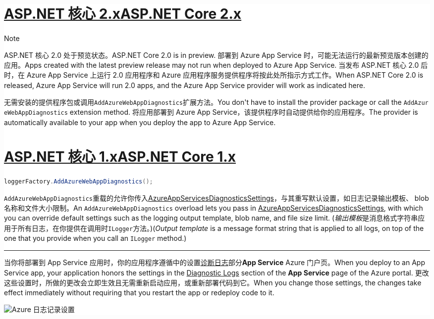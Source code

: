# <a name="aspnet-core-2xtabaspnetcore2x"></a>[<span data-ttu-id="f53d2-399">ASP.NET 核心 2.x</span><span class="sxs-lookup"><span data-stu-id="f53d2-399">ASP.NET Core 2.x</span></span>](#tab/aspnetcore2x)

> [!NOTE]
> <span data-ttu-id="f53d2-400">ASP.NET 核心 2.0 处于预览状态。</span><span class="sxs-lookup"><span data-stu-id="f53d2-400">ASP.NET Core 2.0 is in preview.</span></span>  <span data-ttu-id="f53d2-401">部署到 Azure App Service 时，可能无法运行的最新预览版本创建的应用。</span><span class="sxs-lookup"><span data-stu-id="f53d2-401">Apps created with the latest preview release may not run when deployed to Azure App Service.</span></span> <span data-ttu-id="f53d2-402">当发布 ASP.NET 核心 2.0 后时，在 Azure App Service 上运行 2.0 应用程序和 Azure 应用程序服务提供程序将按此处所指示方式工作。</span><span class="sxs-lookup"><span data-stu-id="f53d2-402">When ASP.NET Core 2.0 is released, Azure App Service will run 2.0 apps, and the Azure App Service provider will work as indicated here.</span></span>

<span data-ttu-id="f53d2-403">无需安装的提供程序包或调用`AddAzureWebAppDiagnostics`扩展方法。</span><span class="sxs-lookup"><span data-stu-id="f53d2-403">You don't have to install the provider package or call the `AddAzureWebAppDiagnostics` extension method.</span></span>  <span data-ttu-id="f53d2-404">将应用部署到 Azure App Service，该提供程序时自动提供给你的应用程序。</span><span class="sxs-lookup"><span data-stu-id="f53d2-404">The provider is automatically available to your app when you deploy the app to Azure App Service.</span></span>

# <a name="aspnet-core-1xtabaspnetcore1x"></a>[<span data-ttu-id="f53d2-405">ASP.NET 核心 1.x</span><span class="sxs-lookup"><span data-stu-id="f53d2-405">ASP.NET Core 1.x</span></span>](#tab/aspnetcore1x)

```csharp
loggerFactory.AddAzureWebAppDiagnostics();
```

<span data-ttu-id="f53d2-406">`AddAzureWebAppDiagnostics`重载的允许你传入[AzureAppServicesDiagnosticsSettings](https://github.com/aspnet/Logging/blob/c7d0b1b88668ff4ef8a86ea7d2ebb5ca7f88d3e0/src/Microsoft.Extensions.Logging.AzureAppServices/AzureAppServicesDiagnosticsSettings.cs)，与其重写默认设置，如日志记录输出模板、 blob 名称和文件大小限制。</span><span class="sxs-lookup"><span data-stu-id="f53d2-406">An `AddAzureWebAppDiagnostics` overload lets you pass in [AzureAppServicesDiagnosticsSettings](https://github.com/aspnet/Logging/blob/c7d0b1b88668ff4ef8a86ea7d2ebb5ca7f88d3e0/src/Microsoft.Extensions.Logging.AzureAppServices/AzureAppServicesDiagnosticsSettings.cs), with which you can override default settings such as the logging output template, blob name, and file size limit.</span></span> <span data-ttu-id="f53d2-407">(*输出模板*是消息格式字符串应用于所有日志，在你提供在调用时`ILogger`方法。)</span><span class="sxs-lookup"><span data-stu-id="f53d2-407">(*Output template* is a message format string that is applied to all logs, on top of the one that you provide when you call an `ILogger` method.)</span></span>  

---

<span data-ttu-id="f53d2-408">当你将部署到 App Service 应用时，你的应用程序遵循中的设置[诊断日志](https://azure.microsoft.com/documentation/articles/web-sites-enable-diagnostic-log/#enablediag)部分**App Service** Azure 门户页。</span><span class="sxs-lookup"><span data-stu-id="f53d2-408">When you deploy to an App Service app, your application honors the settings in the [Diagnostic Logs](https://azure.microsoft.com/documentation/articles/web-sites-enable-diagnostic-log/#enablediag) section of the **App Service** page of the Azure portal.</span></span> <span data-ttu-id="f53d2-409">更改这些设置时，所做的更改会立即生效且无需重新启动应用，或重新部署代码到它。</span><span class="sxs-lookup"><span data-stu-id="f53d2-409">When you change those settings, the changes take effect immediately without requiring that you restart the app or redeploy code to it.</span></span> 

![Azure 日志记录设置](logging/_static/azure-logging-settings.png)

